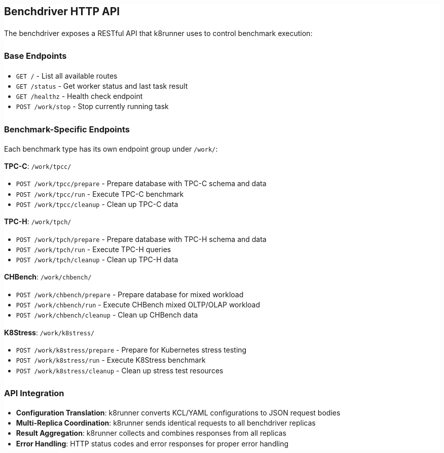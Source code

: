 ## Benchdriver HTTP API

The benchdriver exposes a RESTful API that k8runner uses to control benchmark execution:

### Base Endpoints

- `GET /` - List all available routes
- `GET /status` - Get worker status and last task result
- `GET /healthz` - Health check endpoint
- `POST /work/stop` - Stop currently running task

### Benchmark-Specific Endpoints

Each benchmark type has its own endpoint group under `/work/`:

**TPC-C**: `/work/tpcc/`
- `POST /work/tpcc/prepare` - Prepare database with TPC-C schema and data
- `POST /work/tpcc/run` - Execute TPC-C benchmark
- `POST /work/tpcc/cleanup` - Clean up TPC-C data

**TPC-H**: `/work/tpch/`
- `POST /work/tpch/prepare` - Prepare database with TPC-H schema and data
- `POST /work/tpch/run` - Execute TPC-H queries
- `POST /work/tpch/cleanup` - Clean up TPC-H data

**CHBench**: `/work/chbench/`
- `POST /work/chbench/prepare` - Prepare database for mixed workload
- `POST /work/chbench/run` - Execute CHBench mixed OLTP/OLAP workload
- `POST /work/chbench/cleanup` - Clean up CHBench data

**K8Stress**: `/work/k8stress/`
- `POST /work/k8stress/prepare` - Prepare for Kubernetes stress testing
- `POST /work/k8stress/run` - Execute K8Stress benchmark
- `POST /work/k8stress/cleanup` - Clean up stress test resources

### API Integration

- **Configuration Translation**: k8runner converts KCL/YAML configurations to JSON request bodies
- **Multi-Replica Coordination**: k8runner sends identical requests to all benchdriver replicas
- **Result Aggregation**: k8runner collects and combines responses from all replicas
- **Error Handling**: HTTP status codes and error responses for proper error handling